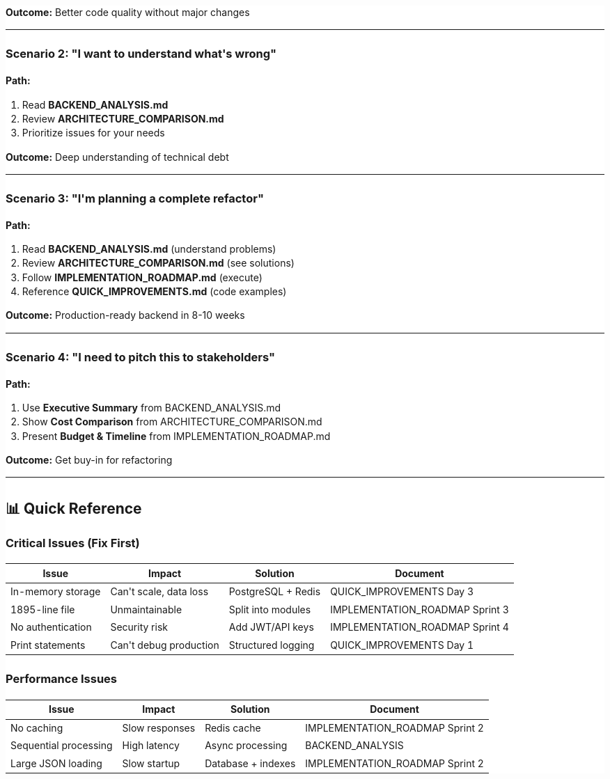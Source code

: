 **Outcome:** Better code quality without major changes

---

### Scenario 2: "I want to understand what's wrong"
**Path:**
1. Read **BACKEND_ANALYSIS.md** 
2. Review **ARCHITECTURE_COMPARISON.md**
3. Prioritize issues for your needs

**Outcome:** Deep understanding of technical debt

---

### Scenario 3: "I'm planning a complete refactor"
**Path:**
1. Read **BACKEND_ANALYSIS.md** (understand problems)
2. Review **ARCHITECTURE_COMPARISON.md** (see solutions)
3. Follow **IMPLEMENTATION_ROADMAP.md** (execute)
4. Reference **QUICK_IMPROVEMENTS.md** (code examples)

**Outcome:** Production-ready backend in 8-10 weeks

---

### Scenario 4: "I need to pitch this to stakeholders"
**Path:**
1. Use **Executive Summary** from BACKEND_ANALYSIS.md
2. Show **Cost Comparison** from ARCHITECTURE_COMPARISON.md
3. Present **Budget & Timeline** from IMPLEMENTATION_ROADMAP.md

**Outcome:** Get buy-in for refactoring

---

## 📊 Quick Reference

### Critical Issues (Fix First)

| Issue | Impact | Solution | Document |
|-------|--------|----------|----------|
| In-memory storage | Can't scale, data loss | PostgreSQL + Redis | QUICK_IMPROVEMENTS Day 3 |
| 1895-line file | Unmaintainable | Split into modules | IMPLEMENTATION_ROADMAP Sprint 3 |
| No authentication | Security risk | Add JWT/API keys | IMPLEMENTATION_ROADMAP Sprint 4 |
| Print statements | Can't debug production | Structured logging | QUICK_IMPROVEMENTS Day 1 |

### Performance Issues

| Issue | Impact | Solution | Document |
|-------|--------|----------|----------|
| No caching | Slow responses | Redis cache | IMPLEMENTATION_ROADMAP Sprint 2 |
| Sequential processing | High latency | Async processing | BACKEND_ANALYSIS |
| Large JSON loading | Slow startup | Database + indexes | IMPLEMENTATION_ROADMAP Sprint 2 |
